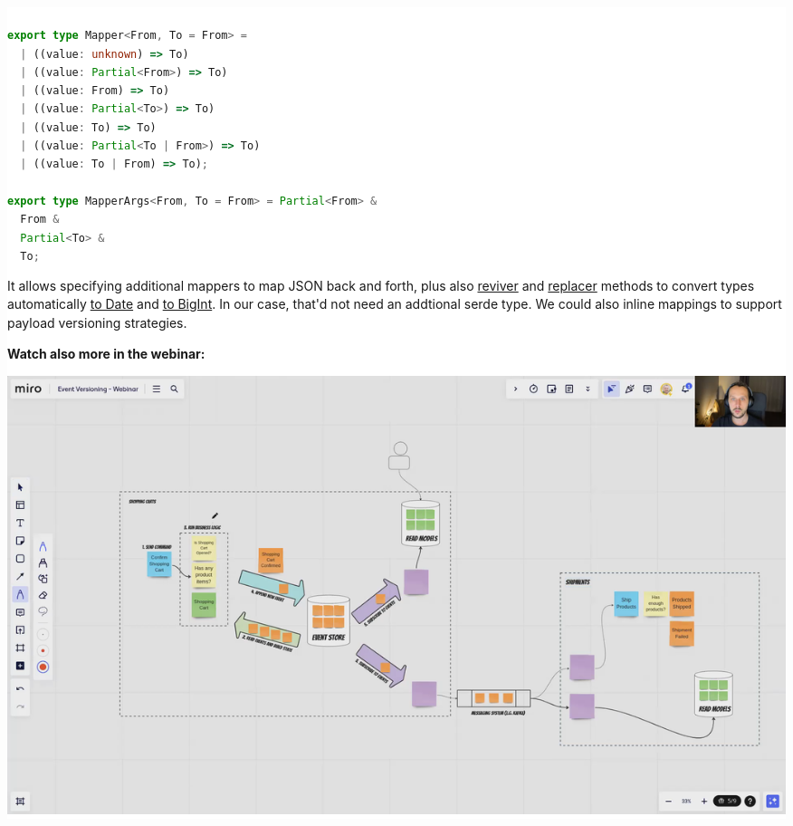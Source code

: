 ```typescript

export type Mapper<From, To = From> =
  | ((value: unknown) => To)
  | ((value: Partial<From>) => To)
  | ((value: From) => To)
  | ((value: Partial<To>) => To)
  | ((value: To) => To)
  | ((value: Partial<To | From>) => To)
  | ((value: To | From) => To);

export type MapperArgs<From, To = From> = Partial<From> &
  From &
  Partial<To> &
  To;
```

It allows specifying additional mappers to map JSON back and forth, plus also [reviver](https://developer.mozilla.org/en-US/docs/Web/JavaScript/Reference/Global_Objects/JSON/parse#the_reviver_parameter) and [replacer](https://developer.mozilla.org/en-US/docs/Web/JavaScript/Reference/Global_Objects/JSON/stringify#the_replacer_parameter) methods to convert types automatically [to Date](https://stackoverflow.com/a/14509447) and [to BigInt](https://stackoverflow.com/a/69573383). In our case, that'd not need an addtional serde type. We could also inline mappings to support payload versioning strategies.

**Watch also more in the webinar:**

![webinar](2021-12-08-webinaresver.png)
